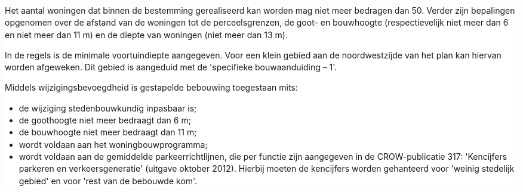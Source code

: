 Het aantal woningen dat binnen de bestemming gerealiseerd kan worden mag niet meer bedragen dan 50. Verder zijn bepalingen opgenomen over de afstand van de woningen tot de perceelsgrenzen, de goot- en bouwhoogte (respectievelijk niet meer dan 6 en niet meer dan 11 m) en de diepte van woningen (niet meer dan 13 m).

In de regels is de minimale voortuindiepte aangegeven. Voor een klein gebied aan de noordwestzijde van het plan kan hiervan worden afgeweken. Dit gebied is aangeduid met de 'specifieke bouwaanduiding – 1'.

Middels wijzigingsbevoegdheid is gestapelde bebouwing toegestaan mits:

- de wijziging stedenbouwkundig inpasbaar is;
- de goothoogte niet meer bedraagt dan 6 m;
- de bouwhoogte niet meer bedraagt dan 11 m;
- wordt voldaan aan het woningbouwprogramma;
- wordt voldaan aan de gemiddelde parkeerrichtlijnen, die per functie zijn aangegeven in de CROW-publicatie 317: 'Kencijfers parkeren en verkeersgeneratie' (uitgave oktober 2012). Hierbij moeten de kencijfers worden gehanteerd voor 'weinig stedelijk gebied' en voor 'rest van de bebouwde kom'.